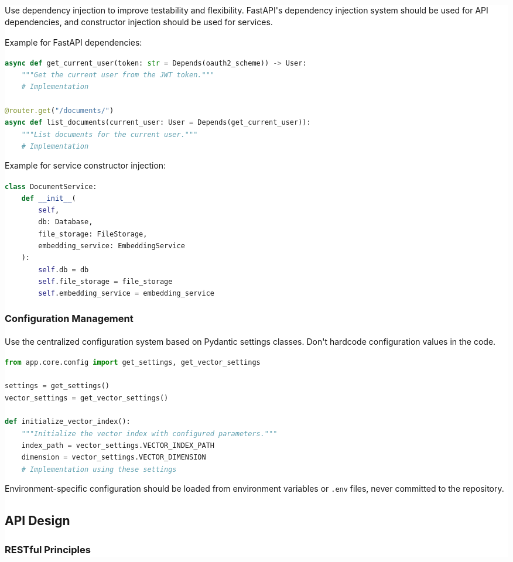Use dependency injection to improve testability and flexibility. FastAPI's dependency injection system should be used for API dependencies, and constructor injection should be used for services.

Example for FastAPI dependencies:

```python
async def get_current_user(token: str = Depends(oauth2_scheme)) -> User:
    """Get the current user from the JWT token."""
    # Implementation

@router.get("/documents/")
async def list_documents(current_user: User = Depends(get_current_user)):
    """List documents for the current user."""
    # Implementation
```

Example for service constructor injection:

```python
class DocumentService:
    def __init__(
        self,
        db: Database,
        file_storage: FileStorage,
        embedding_service: EmbeddingService
    ):
        self.db = db
        self.file_storage = file_storage
        self.embedding_service = embedding_service
```

### Configuration Management

Use the centralized configuration system based on Pydantic settings classes. Don't hardcode configuration values in the code.

```python
from app.core.config import get_settings, get_vector_settings

settings = get_settings()
vector_settings = get_vector_settings()

def initialize_vector_index():
    """Initialize the vector index with configured parameters."""
    index_path = vector_settings.VECTOR_INDEX_PATH
    dimension = vector_settings.VECTOR_DIMENSION
    # Implementation using these settings
```

Environment-specific configuration should be loaded from environment variables or `.env` files, never committed to the repository.

## API Design

### RESTful Principles
